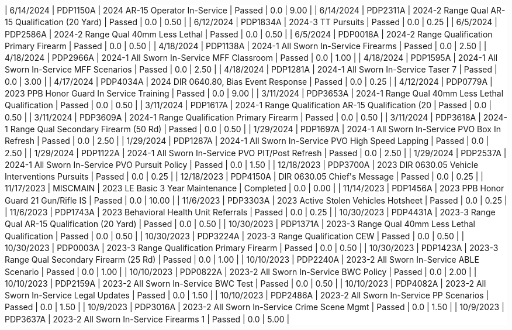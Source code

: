 | 6/14/2024 | PDP1150A | 2024 AR-15 Operator In-Service | Passed | 0.0 | 9.00 |
| 6/14/2024 | PDP2311A | 2024-2 Range Qual AR-15 Qualification (20 Yard) | Passed | 0.0 | 0.50 |
| 6/12/2024 | PDP1834A | 2024-3 TT Pursuits | Passed | 0.0 | 0.25 |
| 6/5/2024 | PDP2586A | 2024-2 Range Qual 40mm Less Lethal | Passed | 0.0 | 0.50 |
| 6/5/2024 | PDP0018A | 2024-2 Range Qualification Primary Firearm | Passed | 0.0 | 0.50 |
| 4/18/2024 | PDP1138A | 2024-1 All Sworn In-Service Firearms | Passed | 0.0 | 2.50 |
| 4/18/2024 | PDP2966A | 2024-1 All Sworn In-Service MFF Classroom | Passed | 0.0 | 1.00 |
| 4/18/2024 | PDP1595A | 2024-1 All Sworn In-Service MFF Scenarios | Passed | 0.0 | 2.50 |
| 4/18/2024 | PDP1281A | 2024-1 All Sworn In-Service Taser 7 | Passed | 0.0 | 3.00 |
| 4/17/2024 | PDP4034A | 2024 DIR 0640.80, Bias Event Response | Passed | 0.0 | 0.25 |
| 4/12/2024 | PDP0779A | 2023 PPB Honor Guard In Service Training | Passed | 0.0 | 9.00 |
| 3/11/2024 | PDP3653A | 2024-1 Range Qual 40mm Less Lethal Qualification | Passed | 0.0 | 0.50 |
| 3/11/2024 | PDP1617A | 2024-1 Range Qualification AR-15 Qualification (20 | Passed | 0.0 | 0.50 |
| 3/11/2024 | PDP3609A | 2024-1 Range Qualification Primary Firearm | Passed | 0.0 | 0.50 |
| 3/11/2024 | PDP3618A | 2024-1 Range Qual Secondary Firearm (50 Rd) | Passed | 0.0 | 0.50 |
| 1/29/2024 | PDP1697A | 2024-1 All Sworn In-Service PVO Box In Refresh | Passed | 0.0 | 2.50 |
| 1/29/2024 | PDP1287A | 2024-1 All Sworn In-Service PVO High Speed Lapping | Passed | 0.0 | 2.50 |
| 1/29/2024 | PDP1122A | 2024-1 All Sworn In-Service PVO PIT/Post Refresh | Passed | 0.0 | 2.50 |
| 1/29/2024 | PDP2537A | 2024-1 All Sworn In-Service PVO Pursuit Policy | Passed | 0.0 | 1.50 |
| 12/18/2023 | PDP3700A | 2023 DIR 0630.05 Vehicle Interventions  Pursuits | Passed | 0.0 | 0.25 |
| 12/18/2023 | PDP4150A | DIR 0630.05 Chief's Message | Passed | 0.0 | 0.25 |
| 11/17/2023 | MISCMAIN | 2023 LE Basic 3 Year Maintenance | Completed | 0.0 | 0.00 |
| 11/14/2023 | PDP1456A | 2023 PPB Honor Guard 21 Gun/Rifle IS | Passed | 0.0 | 10.00 |
| 11/6/2023 | PDP3303A | 2023 Active Stolen Vehicles Hotsheet | Passed | 0.0 | 0.25 |
| 11/6/2023 | PDP1743A | 2023 Behavioral Health Unit Referrals | Passed | 0.0 | 0.25 |
| 10/30/2023 | PDP4431A | 2023-3 Range Qual AR-15 Qualification (20 Yard) | Passed | 0.0 | 0.50 |
| 10/30/2023 | PDP1371A | 2023-3 Range Qual 40mm Less Lethal Qualification | Passed | 0.0 | 0.50 |
| 10/30/2023 | PDP3224A | 2023-3 Range Qualification CEW | Passed | 0.0 | 0.50 |
| 10/30/2023 | PDP0003A | 2023-3 Range Qualification Primary Firearm | Passed | 0.0 | 0.50 |
| 10/30/2023 | PDP1423A | 2023-3 Range Qual Secondary Firearm (25 Rd) | Passed | 0.0 | 1.00 |
| 10/10/2023 | PDP2240A | 2023-2 All Sworn In-Service ABLE Scenario | Passed | 0.0 | 1.00 |
| 10/10/2023 | PDP0822A | 2023-2 All Sworn In-Service BWC Policy | Passed | 0.0 | 2.00 |
| 10/10/2023 | PDP2159A | 2023-2 All Sworn In-Service BWC Test | Passed | 0.0 | 0.50 |
| 10/10/2023 | PDP4082A | 2023-2 All Sworn In-Service Legal Updates | Passed | 0.0 | 1.50 |
| 10/10/2023 | PDP2486A | 2023-2 All Sworn In-Service PP Scenarios | Passed | 0.0 | 1.50 |
| 10/9/2023 | PDP3016A | 2023-2 All Sworn In-Service Crime Scene Mgmt | Passed | 0.0 | 1.50 |
| 10/9/2023 | PDP3637A | 2023-2 All Sworn In-Service Firearms 1 | Passed | 0.0 | 5.00 |